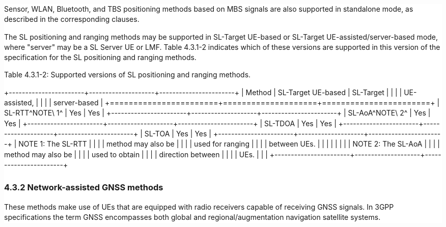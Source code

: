 Sensor, WLAN, Bluetooth, and TBS positioning methods based on MBS
signals are also supported in standalone mode, as described in the
corresponding clauses.

The SL positioning and ranging methods may be supported in SL-Target
UE-based or SL-Target UE-assisted/server-based mode, where \"server\"
may be a SL Server UE or LMF. Table 4.3.1-2 indicates which of these
versions are supported in this version of the specification for the SL
positioning and ranging methods.

Table 4.3.1-2: Supported versions of SL positioning and ranging methods.

+-----------------------+--------------------+-----------------------+
| Method                | SL-Target UE-based | SL-Target             |
|                       |                    | UE-assisted,          |
|                       |                    | server-based          |
+=======================+====================+=======================+
| SL-RTT^NOTE\ 1^       | Yes                | Yes                   |
+-----------------------+--------------------+-----------------------+
| SL-AoA^NOTE\ 2^       | Yes                | Yes                   |
+-----------------------+--------------------+-----------------------+
| SL-TDOA               | Yes                | Yes                   |
+-----------------------+--------------------+-----------------------+
| SL-TOA                | Yes                | Yes                   |
+-----------------------+--------------------+-----------------------+
| NOTE 1: The SL-RTT    |                    |                       |
| method may also be    |                    |                       |
| used for ranging      |                    |                       |
| between UEs.          |                    |                       |
|                       |                    |                       |
| NOTE 2: The SL-AoA    |                    |                       |
| method may also be    |                    |                       |
| used to obtain        |                    |                       |
| direction between     |                    |                       |
| UEs.                  |                    |                       |
+-----------------------+--------------------+-----------------------+

### 4.3.2 Network-assisted GNSS methods

These methods make use of UEs that are equipped with radio receivers
capable of receiving GNSS signals. In 3GPP specifications the term GNSS
encompasses both global and regional/augmentation navigation satellite
systems.
